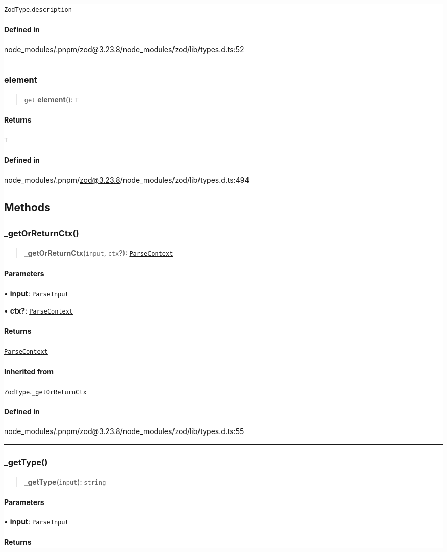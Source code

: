 `ZodType`.`description`

#### Defined in

node\_modules/.pnpm/zod@3.23.8/node\_modules/zod/lib/types.d.ts:52

***

### element

> `get` **element**(): `T`

#### Returns

`T`

#### Defined in

node\_modules/.pnpm/zod@3.23.8/node\_modules/zod/lib/types.d.ts:494

## Methods

### \_getOrReturnCtx()

> **\_getOrReturnCtx**(`input`, `ctx`?): [`ParseContext`](../namespaces/z/interfaces/ParseContext.md)

#### Parameters

• **input**: [`ParseInput`](../namespaces/z/type-aliases/ParseInput.md)

• **ctx?**: [`ParseContext`](../namespaces/z/interfaces/ParseContext.md)

#### Returns

[`ParseContext`](../namespaces/z/interfaces/ParseContext.md)

#### Inherited from

`ZodType`.`_getOrReturnCtx`

#### Defined in

node\_modules/.pnpm/zod@3.23.8/node\_modules/zod/lib/types.d.ts:55

***

### \_getType()

> **\_getType**(`input`): `string`

#### Parameters

• **input**: [`ParseInput`](../namespaces/z/type-aliases/ParseInput.md)

#### Returns
